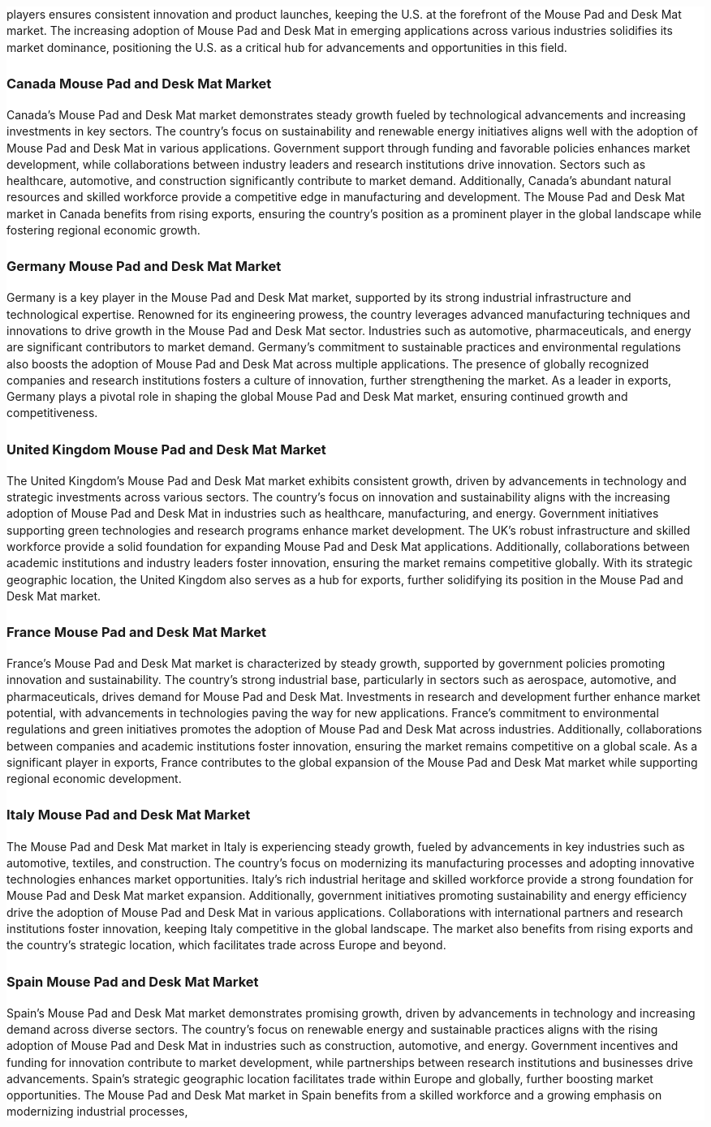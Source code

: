 players ensures consistent innovation and product launches, keeping the U.S. at the forefront of the Mouse Pad and Desk Mat market. The increasing adoption of Mouse Pad and Desk Mat in emerging applications across various industries solidifies its market dominance, positioning the U.S. as a critical hub for advancements and opportunities in this field.</p><h3>Canada Mouse Pad and Desk Mat Market</h3><p>Canada&rsquo;s Mouse Pad and Desk Mat market demonstrates steady growth fueled by technological advancements and increasing investments in key sectors. The country&rsquo;s focus on sustainability and renewable energy initiatives aligns well with the adoption of Mouse Pad and Desk Mat in various applications. Government support through funding and favorable policies enhances market development, while collaborations between industry leaders and research institutions drive innovation. Sectors such as healthcare, automotive, and construction significantly contribute to market demand. Additionally, Canada&rsquo;s abundant natural resources and skilled workforce provide a competitive edge in manufacturing and development. The Mouse Pad and Desk Mat market in Canada benefits from rising exports, ensuring the country&rsquo;s position as a prominent player in the global landscape while fostering regional economic growth.</p><h3>Germany Mouse Pad and Desk Mat Market</h3><p>Germany is a key player in the Mouse Pad and Desk Mat market, supported by its strong industrial infrastructure and technological expertise. Renowned for its engineering prowess, the country leverages advanced manufacturing techniques and innovations to drive growth in the Mouse Pad and Desk Mat sector. Industries such as automotive, pharmaceuticals, and energy are significant contributors to market demand. Germany&rsquo;s commitment to sustainable practices and environmental regulations also boosts the adoption of Mouse Pad and Desk Mat across multiple applications. The presence of globally recognized companies and research institutions fosters a culture of innovation, further strengthening the market. As a leader in exports, Germany plays a pivotal role in shaping the global Mouse Pad and Desk Mat market, ensuring continued growth and competitiveness.</p><h3>United Kingdom Mouse Pad and Desk Mat Market</h3><p>The United Kingdom&rsquo;s Mouse Pad and Desk Mat market exhibits consistent growth, driven by advancements in technology and strategic investments across various sectors. The country&rsquo;s focus on innovation and sustainability aligns with the increasing adoption of Mouse Pad and Desk Mat in industries such as healthcare, manufacturing, and energy. Government initiatives supporting green technologies and research programs enhance market development. The UK&rsquo;s robust infrastructure and skilled workforce provide a solid foundation for expanding Mouse Pad and Desk Mat applications. Additionally, collaborations between academic institutions and industry leaders foster innovation, ensuring the market remains competitive globally. With its strategic geographic location, the United Kingdom also serves as a hub for exports, further solidifying its position in the Mouse Pad and Desk Mat market.</p><h3>France Mouse Pad and Desk Mat Market</h3><p>France&rsquo;s Mouse Pad and Desk Mat market is characterized by steady growth, supported by government policies promoting innovation and sustainability. The country&rsquo;s strong industrial base, particularly in sectors such as aerospace, automotive, and pharmaceuticals, drives demand for Mouse Pad and Desk Mat. Investments in research and development further enhance market potential, with advancements in technologies paving the way for new applications. France&rsquo;s commitment to environmental regulations and green initiatives promotes the adoption of Mouse Pad and Desk Mat across industries. Additionally, collaborations between companies and academic institutions foster innovation, ensuring the market remains competitive on a global scale. As a significant player in exports, France contributes to the global expansion of the Mouse Pad and Desk Mat market while supporting regional economic development.</p><h3>Italy Mouse Pad and Desk Mat Market</h3><p>The Mouse Pad and Desk Mat market in Italy is experiencing steady growth, fueled by advancements in key industries such as automotive, textiles, and construction. The country&rsquo;s focus on modernizing its manufacturing processes and adopting innovative technologies enhances market opportunities. Italy&rsquo;s rich industrial heritage and skilled workforce provide a strong foundation for Mouse Pad and Desk Mat market expansion. Additionally, government initiatives promoting sustainability and energy efficiency drive the adoption of Mouse Pad and Desk Mat in various applications. Collaborations with international partners and research institutions foster innovation, keeping Italy competitive in the global landscape. The market also benefits from rising exports and the country&rsquo;s strategic location, which facilitates trade across Europe and beyond.</p><h3>Spain Mouse Pad and Desk Mat Market</h3><p>Spain&rsquo;s Mouse Pad and Desk Mat market demonstrates promising growth, driven by advancements in technology and increasing demand across diverse sectors. The country&rsquo;s focus on renewable energy and sustainable practices aligns with the rising adoption of Mouse Pad and Desk Mat in industries such as construction, automotive, and energy. Government incentives and funding for innovation contribute to market development, while partnerships between research institutions and businesses drive advancements. Spain&rsquo;s strategic geographic location facilitates trade within Europe and globally, further boosting market opportunities. The Mouse Pad and Desk Mat market in Spain benefits from a skilled workforce and a growing emphasis on modernizing industrial processes,